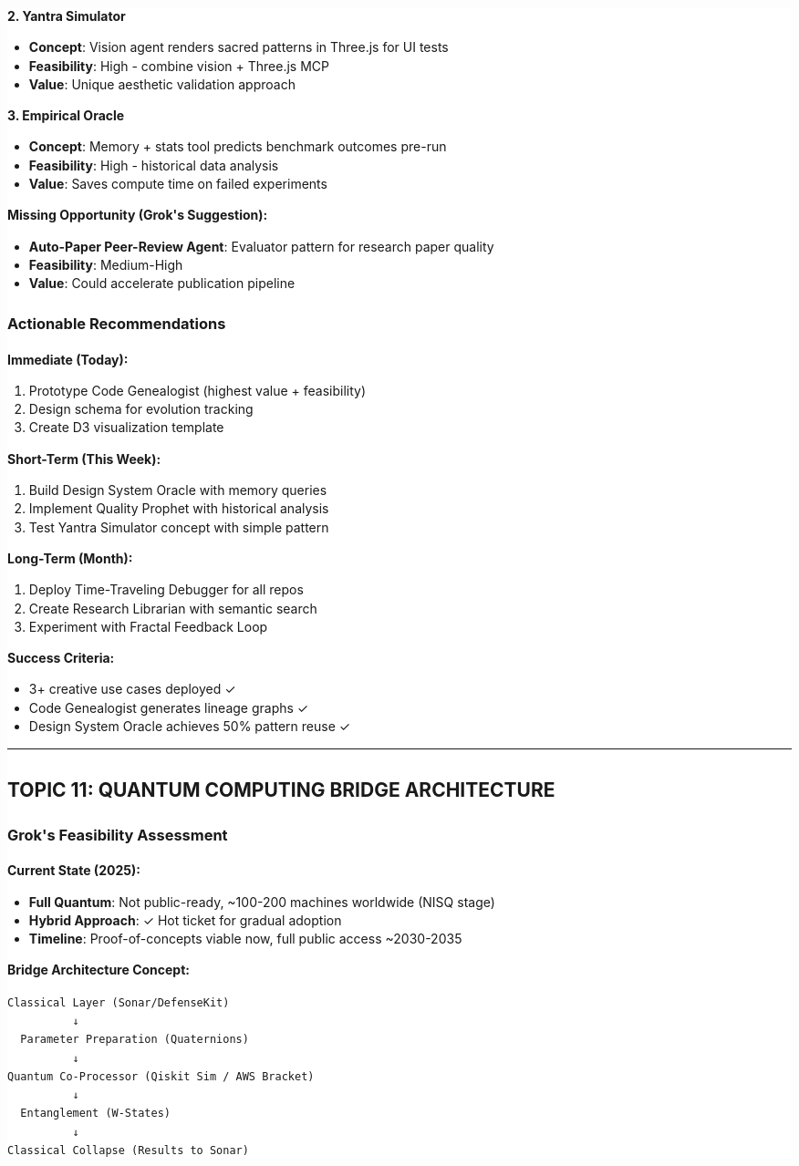 **2. Yantra Simulator**
- **Concept**: Vision agent renders sacred patterns in Three.js for UI tests
- **Feasibility**: High - combine vision + Three.js MCP
- **Value**: Unique aesthetic validation approach

**3. Empirical Oracle**
- **Concept**: Memory + stats tool predicts benchmark outcomes pre-run
- **Feasibility**: High - historical data analysis
- **Value**: Saves compute time on failed experiments

**Missing Opportunity (Grok's Suggestion):**
- **Auto-Paper Peer-Review Agent**: Evaluator pattern for research paper quality
- **Feasibility**: Medium-High
- **Value**: Could accelerate publication pipeline

### **Actionable Recommendations**

**Immediate (Today):**
1. Prototype Code Genealogist (highest value + feasibility)
2. Design schema for evolution tracking
3. Create D3 visualization template

**Short-Term (This Week):**
1. Build Design System Oracle with memory queries
2. Implement Quality Prophet with historical analysis
3. Test Yantra Simulator concept with simple pattern

**Long-Term (Month):**
1. Deploy Time-Traveling Debugger for all repos
2. Create Research Librarian with semantic search
3. Experiment with Fractal Feedback Loop

**Success Criteria:**
- 3+ creative use cases deployed ✓
- Code Genealogist generates lineage graphs ✓
- Design System Oracle achieves 50% pattern reuse ✓

---

## TOPIC 11: QUANTUM COMPUTING BRIDGE ARCHITECTURE

### **Grok's Feasibility Assessment**

**Current State (2025):**
- **Full Quantum**: Not public-ready, ~100-200 machines worldwide (NISQ stage)
- **Hybrid Approach**: ✓ Hot ticket for gradual adoption
- **Timeline**: Proof-of-concepts viable now, full public access ~2030-2035

**Bridge Architecture Concept:**

```
Classical Layer (Sonar/DefenseKit)
          ↓
  Parameter Preparation (Quaternions)
          ↓
Quantum Co-Processor (Qiskit Sim / AWS Bracket)
          ↓
  Entanglement (W-States)
          ↓
Classical Collapse (Results to Sonar)
```
